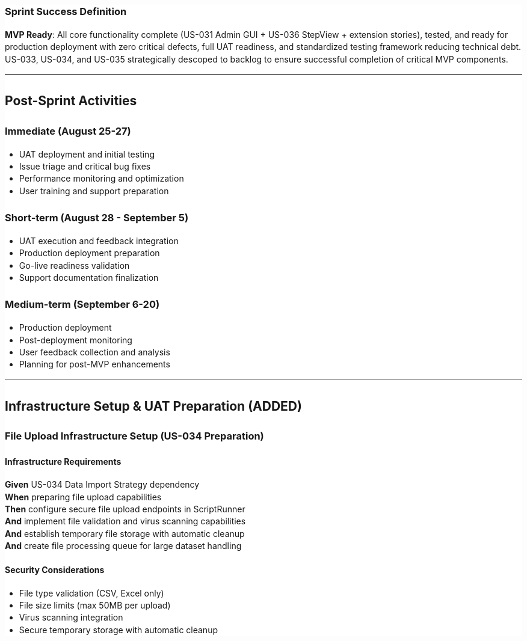 ### Sprint Success Definition

**MVP Ready**: All core functionality complete (US-031 Admin GUI + US-036 StepView + extension stories), tested, and ready for production deployment with zero critical defects, full UAT readiness, and standardized testing framework reducing technical debt. US-033, US-034, and US-035 strategically descoped to backlog to ensure successful completion of critical MVP components.

---

## Post-Sprint Activities

### Immediate (August 25-27)

- UAT deployment and initial testing
- Issue triage and critical bug fixes
- Performance monitoring and optimization
- User training and support preparation

### Short-term (August 28 - September 5)

- UAT execution and feedback integration
- Production deployment preparation
- Go-live readiness validation
- Support documentation finalization

### Medium-term (September 6-20)

- Production deployment
- Post-deployment monitoring
- User feedback collection and analysis
- Planning for post-MVP enhancements

---

## Infrastructure Setup & UAT Preparation (ADDED)

### File Upload Infrastructure Setup (US-034 Preparation)

#### Infrastructure Requirements

**Given** US-034 Data Import Strategy dependency  
**When** preparing file upload capabilities  
**Then** configure secure file upload endpoints in ScriptRunner  
**And** implement file validation and virus scanning capabilities  
**And** establish temporary file storage with automatic cleanup  
**And** create file processing queue for large dataset handling

#### Security Considerations

- File type validation (CSV, Excel only)
- File size limits (max 50MB per upload)
- Virus scanning integration
- Secure temporary storage with automatic cleanup
